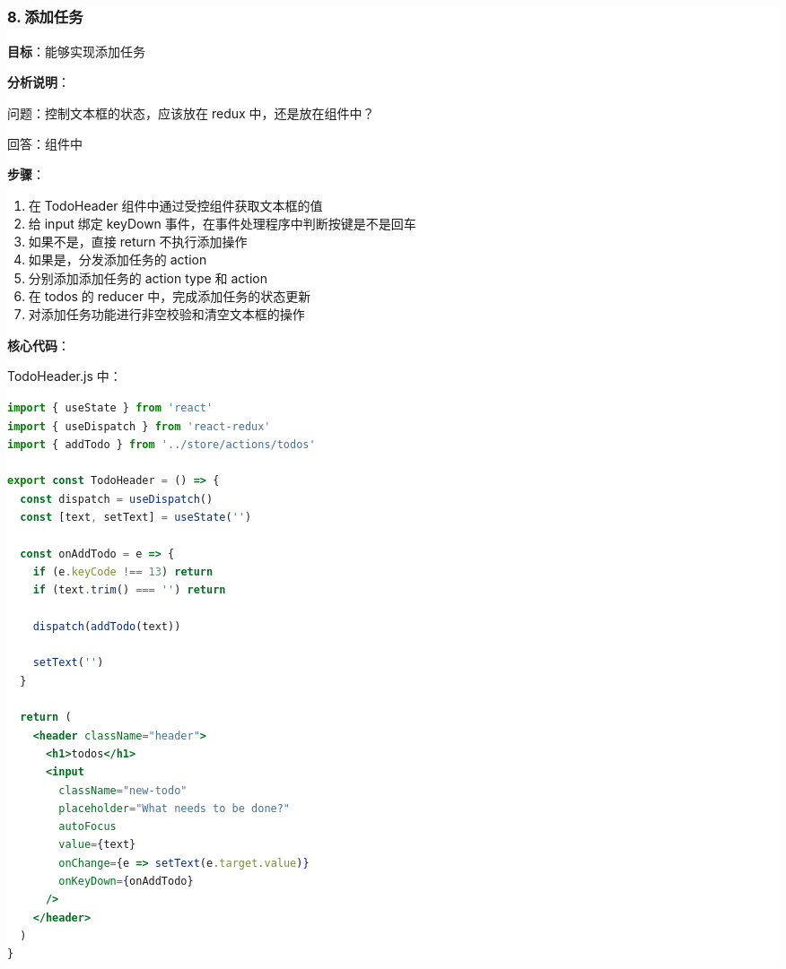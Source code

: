 ### 8. 添加任务

**目标**：能够实现添加任务

**分析说明**：

问题：控制文本框的状态，应该放在 redux 中，还是放在组件中？

回答：组件中

**步骤**：

1. 在 TodoHeader 组件中通过受控组件获取文本框的值
2. 给 input 绑定 keyDown 事件，在事件处理程序中判断按键是不是回车
3. 如果不是，直接 return 不执行添加操作
4. 如果是，分发添加任务的 action
5. 分别添加添加任务的 action type 和 action
6. 在 todos 的 reducer 中，完成添加任务的状态更新
7. 对添加任务功能进行非空校验和清空文本框的操作

**核心代码**：

TodoHeader.js 中：

```jsx
import { useState } from 'react'
import { useDispatch } from 'react-redux'
import { addTodo } from '../store/actions/todos'

export const TodoHeader = () => {
  const dispatch = useDispatch()
  const [text, setText] = useState('')

  const onAddTodo = e => {
    if (e.keyCode !== 13) return
    if (text.trim() === '') return

    dispatch(addTodo(text))

    setText('')
  }

  return (
    <header className="header">
      <h1>todos</h1>
      <input
        className="new-todo"
        placeholder="What needs to be done?"
        autoFocus
        value={text}
        onChange={e => setText(e.target.value)}
        onKeyDown={onAddTodo}
      />
    </header>
  )
}
```
